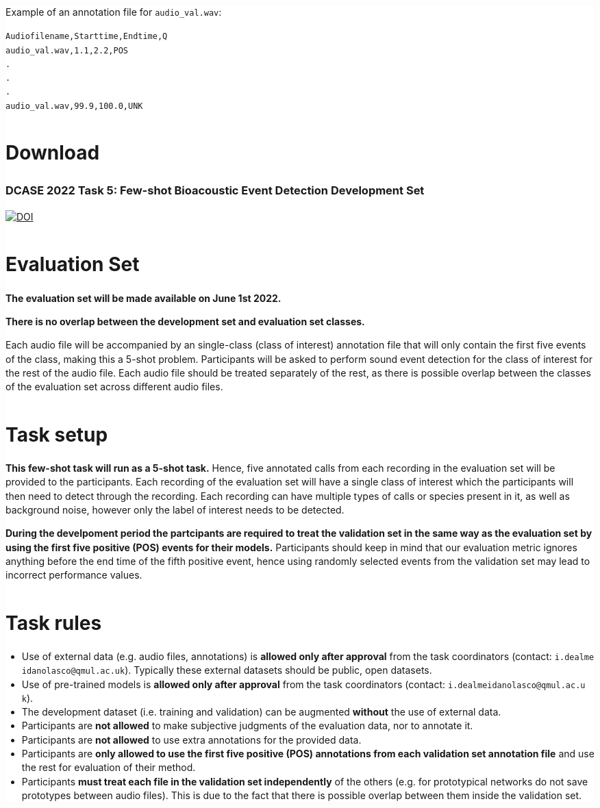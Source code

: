 Example of an annotation file for `audio_val.wav`:
```
Audiofilename,Starttime,Endtime,Q
audio_val.wav,1.1,2.2,POS
.
.
.
audio_val.wav,99.9,100.0,UNK
```

# Download

### DCASE 2022 Task 5: Few-shot Bioacoustic Event Detection Development Set

[![DOI](https://zenodo.org/badge/DOI/10.5281/zenodo.6012310.svg)](https://doi.org/10.5281/zenodo.6012310)

# Evaluation Set

**The evaluation set will be made available on June 1st 2022.** 

**There is no overlap between the development set and evaluation set classes.** 

Each audio file will be accompanied by an single-class (class of interest) annotation file that will only contain the first five events of the class, making this a 5-shot problem. Participants will be asked to perform sound event detection for the class of interest for the rest of the audio file. Each audio file should be treated separately of the rest, as there is possible overlap between the classes of the evaluation set across different audio files.


# Task setup

**This few-shot task will run as a 5-shot task.** Hence, five annotated calls from each recording in the evaluation set will be provided to the participants. Each recording of the evaluation set will have a single class of interest which the participants will then need to detect through the recording. Each recording can have multiple types of calls or species present in it, as well as background noise, however only the label of interest needs to be detected.

**During the develpoment period the partcipants are required to treat the validation set in the same way as the evaluation set by using the first five positive (POS) events for their models.** Participants should keep in mind that our evaluation metric ignores anything before the end time of the fifth positive event, hence using randomly selected events from the validation set may lead to incorrect performance values.

# Task rules
+ Use of external data (e.g. audio files, annotations) is **allowed only after approval** from the task coordinators (contact: `i.dealmeidanolasco@qmul.ac.uk`). Typically these
external datasets should be public, open datasets.
+ Use of pre-trained models is **allowed only after approval** from the task coordinators (contact: `i.dealmeidanolasco@qmul.ac.uk`).
+ The development dataset (i.e. training and validation) can be augmented **without** the use of external data.
+ Participants are **not allowed** to make subjective judgments of the evaluation data, nor to annotate it.
+ Participants are **not allowed** to use extra annotations for the provided data.
+ Participants are **only allowed to use the first five positive (POS) annotations from each validation set annotation file** and use the rest for evaluation of their method.
+ Participants **must treat each file in the validation set independently** of the others (e.g. for prototypical networks do not save prototypes between audio files). This is due to the fact that there is possible overlap between them inside the validation set.
